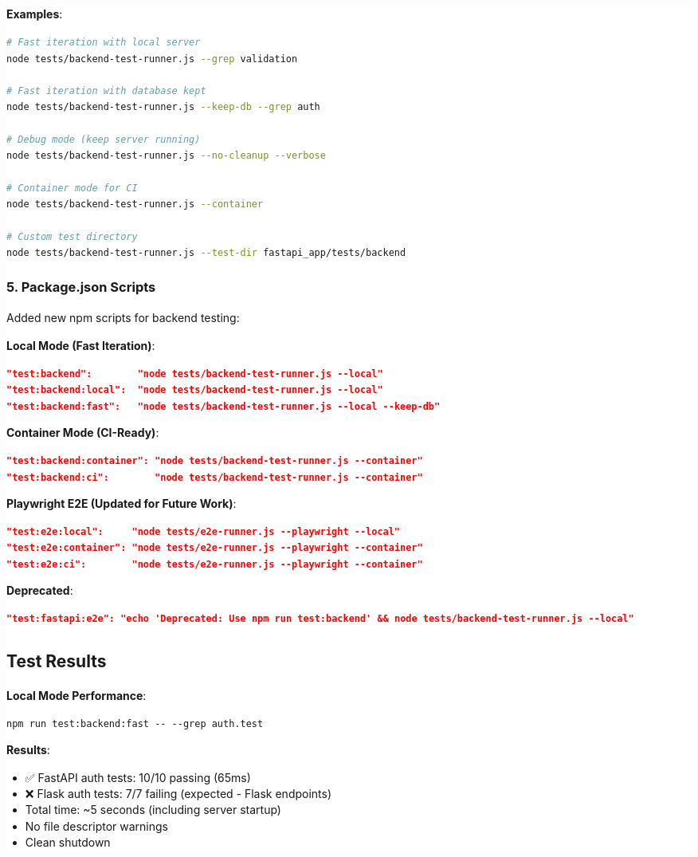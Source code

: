 **Examples**:
```bash
# Fast iteration with local server
node tests/backend-test-runner.js --grep validation

# Fast iteration with database kept
node tests/backend-test-runner.js --keep-db --grep auth

# Debug mode (keep server running)
node tests/backend-test-runner.js --no-cleanup --verbose

# Container mode for CI
node tests/backend-test-runner.js --container

# Custom test directory
node tests/backend-test-runner.js --test-dir fastapi_app/tests/backend
```

### 5. Package.json Scripts

Added new npm scripts for backend testing:

**Local Mode (Fast Iteration)**:
```json
"test:backend":        "node tests/backend-test-runner.js --local"
"test:backend:local":  "node tests/backend-test-runner.js --local"
"test:backend:fast":   "node tests/backend-test-runner.js --local --keep-db"
```

**Container Mode (CI-Ready)**:
```json
"test:backend:container": "node tests/backend-test-runner.js --container"
"test:backend:ci":        "node tests/backend-test-runner.js --container"
```

**Playwright E2E (Updated for Future Work)**:
```json
"test:e2e:local":     "node tests/e2e-runner.js --playwright --local"
"test:e2e:container": "node tests/e2e-runner.js --playwright --container"
"test:e2e:ci":        "node tests/e2e-runner.js --playwright --container"
```

**Deprecated**:
```json
"test:fastapi:e2e": "echo 'Deprecated: Use npm run test:backend' && node tests/backend-test-runner.js --local"
```

## Test Results

**Local Mode Performance**:
```
npm run test:backend:fast -- --grep auth.test
```

**Results**:
- ✅ FastAPI auth tests: 10/10 passing (65ms)
- ❌ Flask auth tests: 7/7 failing (expected - Flask endpoints)
- Total time: ~5 seconds (including server startup)
- No file descriptor warnings
- Clean shutdown
